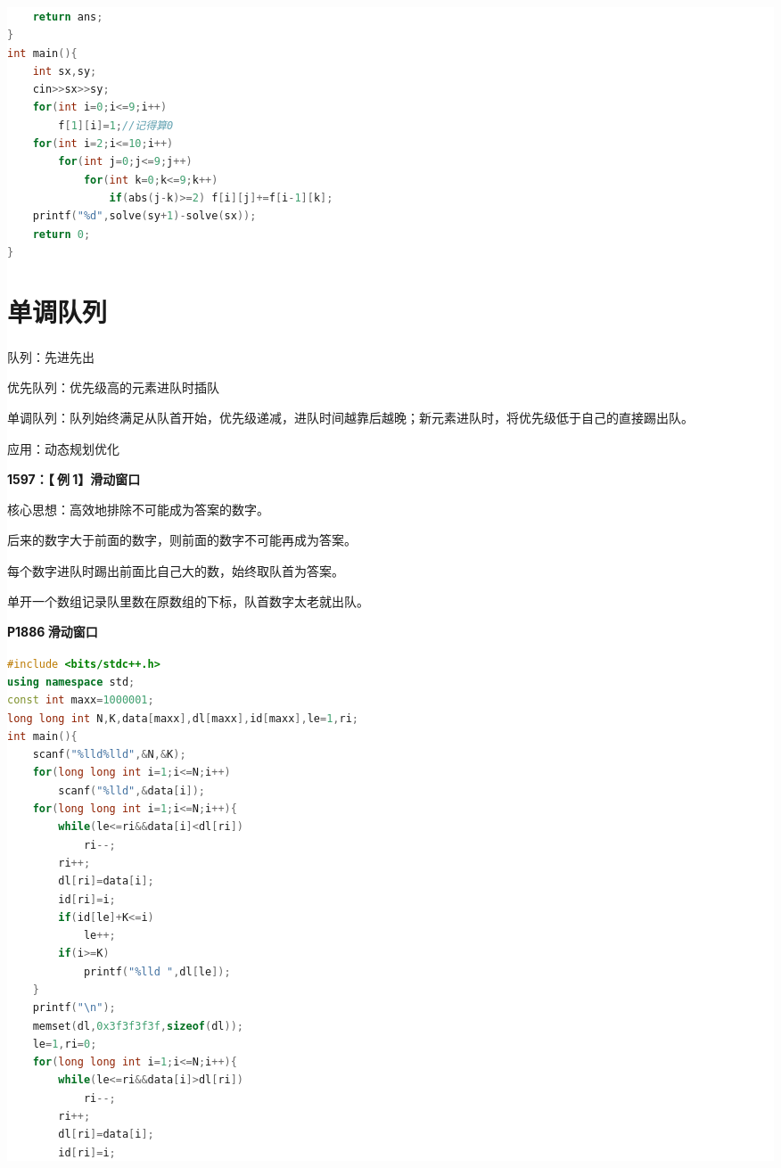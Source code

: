 ```c++
    return ans;
}
int main(){
    int sx,sy;
    cin>>sx>>sy;
    for(int i=0;i<=9;i++)
        f[1][i]=1;//记得算0
    for(int i=2;i<=10;i++)
        for(int j=0;j<=9;j++)
            for(int k=0;k<=9;k++)
                if(abs(j-k)>=2) f[i][j]+=f[i-1][k];
    printf("%d",solve(sy+1)-solve(sx));
    return 0;
}
```

# 单调队列

队列：先进先出

优先队列：优先级高的元素进队时插队

单调队列：队列始终满足从队首开始，优先级递减，进队时间越靠后越晚；新元素进队时，将优先级低于自己的直接踢出队。

应用：动态规划优化

**1597：【 例 1】滑动窗口**

核心思想：高效地排除不可能成为答案的数字。

后来的数字大于前面的数字，则前面的数字不可能再成为答案。

每个数字进队时踢出前面比自己大的数，始终取队首为答案。

单开一个数组记录队里数在原数组的下标，队首数字太老就出队。

**P1886 滑动窗口**

```c++
#include <bits/stdc++.h>
using namespace std;
const int maxx=1000001;
long long int N,K,data[maxx],dl[maxx],id[maxx],le=1,ri;
int main(){
    scanf("%lld%lld",&N,&K);
    for(long long int i=1;i<=N;i++)
        scanf("%lld",&data[i]);
    for(long long int i=1;i<=N;i++){
        while(le<=ri&&data[i]<dl[ri])
            ri--;
        ri++;
        dl[ri]=data[i];
        id[ri]=i;
        if(id[le]+K<=i)
            le++;
        if(i>=K)
            printf("%lld ",dl[le]);
    }
    printf("\n");
    memset(dl,0x3f3f3f3f,sizeof(dl));
    le=1,ri=0;
    for(long long int i=1;i<=N;i++){
        while(le<=ri&&data[i]>dl[ri])
            ri--;
        ri++;
        dl[ri]=data[i];
        id[ri]=i;
```